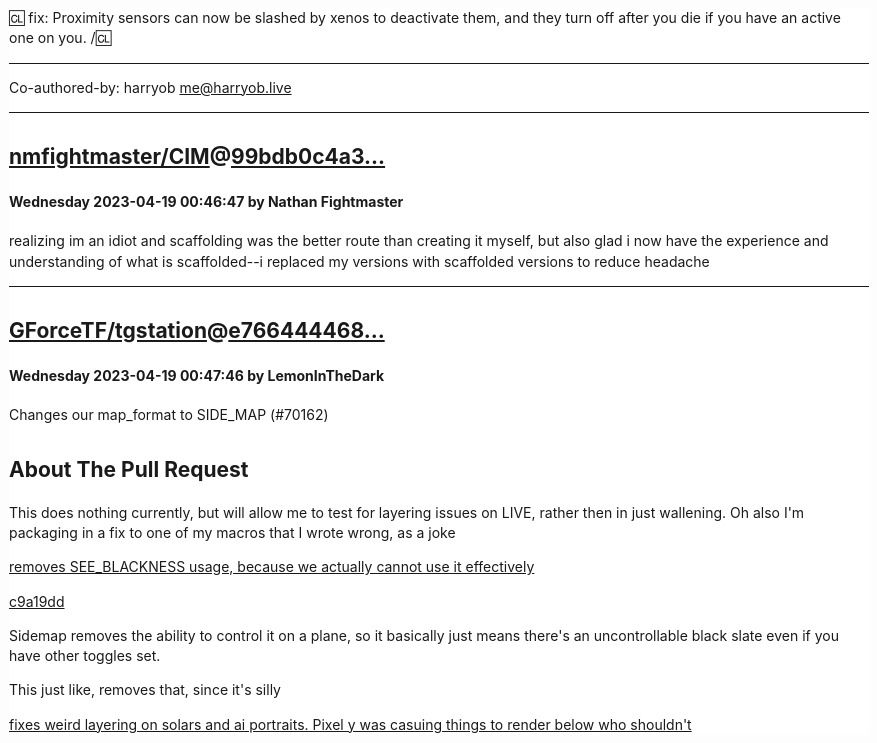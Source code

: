 


:cl:
fix: Proximity sensors can now be slashed by xenos to deactivate them,
and they turn off after you die if you have an active one on you.
/:cl:



---------

Co-authored-by: harryob <me@harryob.live>

---
## [nmfightmaster/CIM](https://github.com/nmfightmaster/CIM)@[99bdb0c4a3...](https://github.com/nmfightmaster/CIM/commit/99bdb0c4a33adc7331835d6914d31a084cbe8eff)
#### Wednesday 2023-04-19 00:46:47 by Nathan Fightmaster

realizing im an idiot and scaffolding was the better route than creating it myself, but also glad i now have the experience and understanding of what is scaffolded--i replaced my versions with scaffolded versions to reduce headache

---
## [GForceTF/tgstation](https://github.com/GForceTF/tgstation)@[e766444468...](https://github.com/GForceTF/tgstation/commit/e766444468445f084d3714b515003d3f40bbce69)
#### Wednesday 2023-04-19 00:47:46 by LemonInTheDark

Changes our map_format to SIDE_MAP (#70162)


## About The Pull Request

This does nothing currently, but will allow me to test for layering
issues on LIVE, rather then in just wallening.
Oh also I'm packaging in a fix to one of my macros that I wrote wrong,
as a joke

[removes SEE_BLACKNESS usage, because we actually cannot use it
effectively](https://github.com/tgstation/tgstation/pull/70162/commits/c9a19dd7cce95038340ebd5c1a6e4cb27ee7c9ee)

[c9a19dd](https://github.com/tgstation/tgstation/pull/70162/commits/c9a19dd7cce95038340ebd5c1a6e4cb27ee7c9ee)

Sidemap removes the ability to control it on a plane, so it basically
just means there's an uncontrollable black slate even if you have other
toggles set.

This just like, removes that, since it's silly

[fixes weird layering on solars and ai portraits. Pixel y was casuing
things to render below who
shouldn't](https://github.com/tgstation/tgstation/pull/70162/commits/3885b9d9ed634cdc4c8041b19df5b5ea9a1a37ae)
